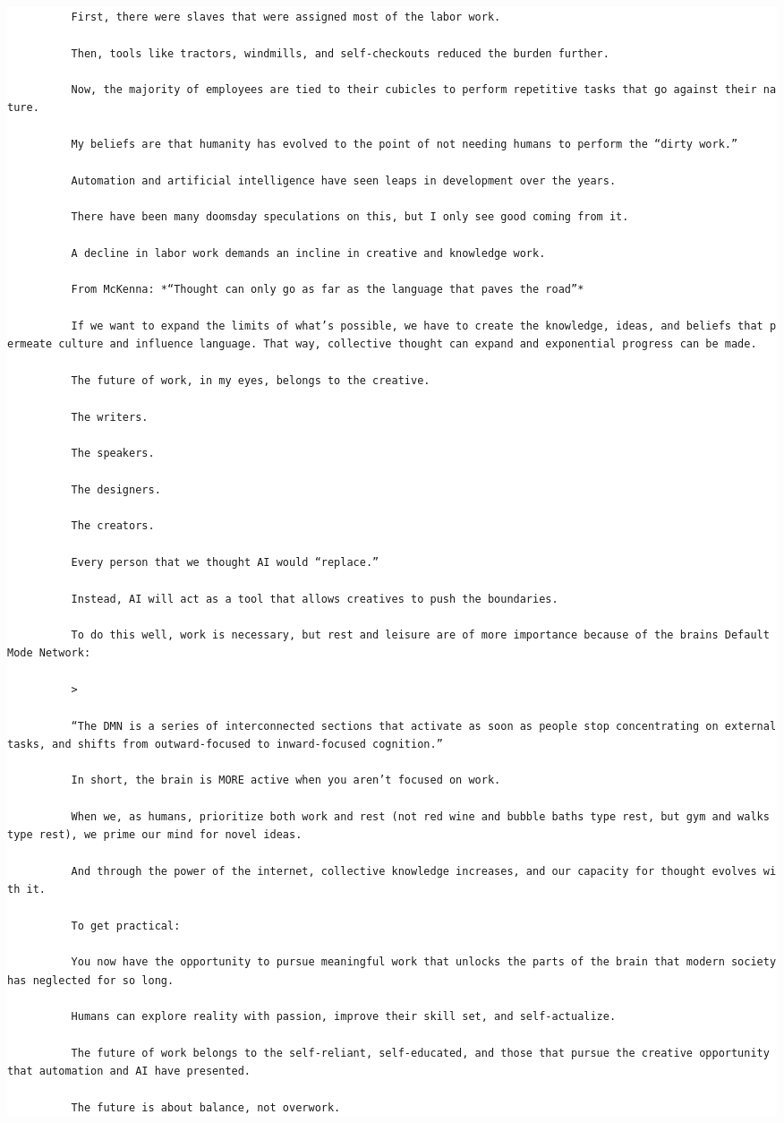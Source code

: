 			  First, there were slaves that were assigned most of the labor work.
			  
			  Then, tools like tractors, windmills, and self-checkouts reduced the burden further.
			  
			  Now, the majority of employees are tied to their cubicles to perform repetitive tasks that go against their nature.
			  
			  My beliefs are that humanity has evolved to the point of not needing humans to perform the “dirty work.”
			  
			  Automation and artificial intelligence have seen leaps in development over the years.
			  
			  There have been many doomsday speculations on this, but I only see good coming from it.
			  
			  A decline in labor work demands an incline in creative and knowledge work.
			  
			  From McKenna: *“Thought can only go as far as the language that paves the road”*
			  
			  If we want to expand the limits of what’s possible, we have to create the knowledge, ideas, and beliefs that permeate culture and influence language. That way, collective thought can expand and exponential progress can be made.
			  
			  The future of work, in my eyes, belongs to the creative.
			  
			  The writers.
			  
			  The speakers.
			  
			  The designers.
			  
			  The creators.
			  
			  Every person that we thought AI would “replace.”
			  
			  Instead, AI will act as a tool that allows creatives to push the boundaries.
			  
			  To do this well, work is necessary, but rest and leisure are of more importance because of the brains Default Mode Network:
			  
			  > 
			  
			  “The DMN is a series of interconnected sections that activate as soon as people stop concentrating on external tasks, and shifts from outward-focused to inward-focused cognition.”
			  
			  In short, the brain is MORE active when you aren’t focused on work.
			  
			  When we, as humans, prioritize both work and rest (not red wine and bubble baths type rest, but gym and walks type rest), we prime our mind for novel ideas.
			  
			  And through the power of the internet, collective knowledge increases, and our capacity for thought evolves with it.
			  
			  To get practical:
			  
			  You now have the opportunity to pursue meaningful work that unlocks the parts of the brain that modern society has neglected for so long.
			  
			  Humans can explore reality with passion, improve their skill set, and self-actualize.
			  
			  The future of work belongs to the self-reliant, self-educated, and those that pursue the creative opportunity that automation and AI have presented.
			  
			  The future is about balance, not overwork.
			  